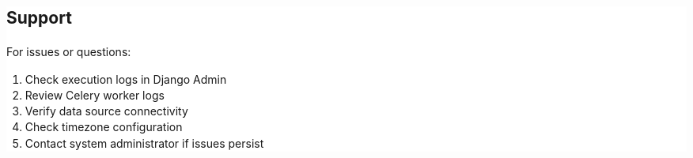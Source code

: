 ## Support

For issues or questions:
1. Check execution logs in Django Admin
2. Review Celery worker logs
3. Verify data source connectivity
4. Check timezone configuration
5. Contact system administrator if issues persist 